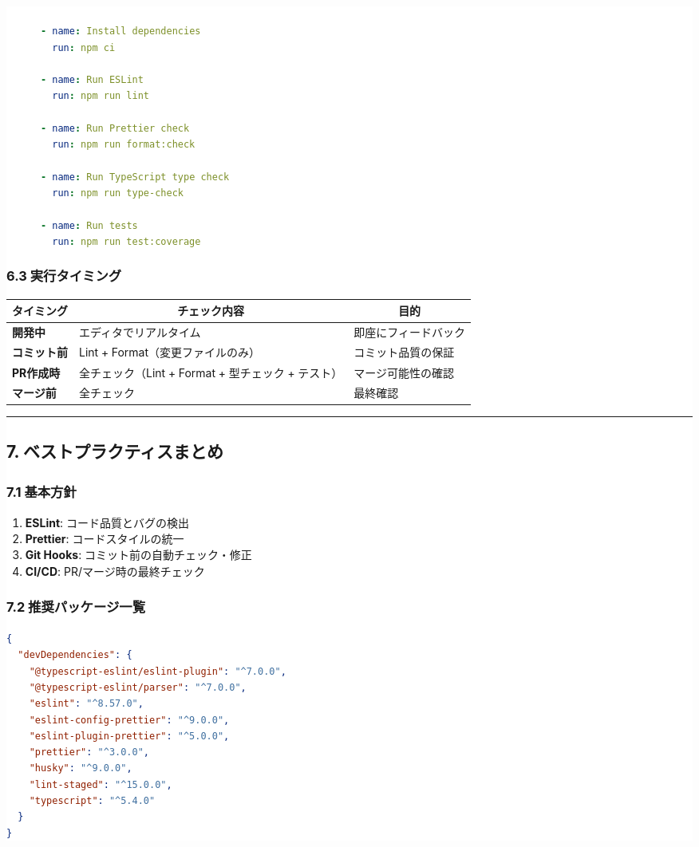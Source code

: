 ```yaml

      - name: Install dependencies
        run: npm ci

      - name: Run ESLint
        run: npm run lint

      - name: Run Prettier check
        run: npm run format:check

      - name: Run TypeScript type check
        run: npm run type-check

      - name: Run tests
        run: npm run test:coverage
```

### 6.3 実行タイミング

| タイミング | チェック内容 | 目的 |
|-----------|------------|------|
| **開発中** | エディタでリアルタイム | 即座にフィードバック |
| **コミット前** | Lint + Format（変更ファイルのみ） | コミット品質の保証 |
| **PR作成時** | 全チェック（Lint + Format + 型チェック + テスト） | マージ可能性の確認 |
| **マージ前** | 全チェック | 最終確認 |

---

## 7. ベストプラクティスまとめ

### 7.1 基本方針

1. **ESLint**: コード品質とバグの検出
2. **Prettier**: コードスタイルの統一
3. **Git Hooks**: コミット前の自動チェック・修正
4. **CI/CD**: PR/マージ時の最終チェック

### 7.2 推奨パッケージ一覧

```json
{
  "devDependencies": {
    "@typescript-eslint/eslint-plugin": "^7.0.0",
    "@typescript-eslint/parser": "^7.0.0",
    "eslint": "^8.57.0",
    "eslint-config-prettier": "^9.0.0",
    "eslint-plugin-prettier": "^5.0.0",
    "prettier": "^3.0.0",
    "husky": "^9.0.0",
    "lint-staged": "^15.0.0",
    "typescript": "^5.4.0"
  }
}
```
